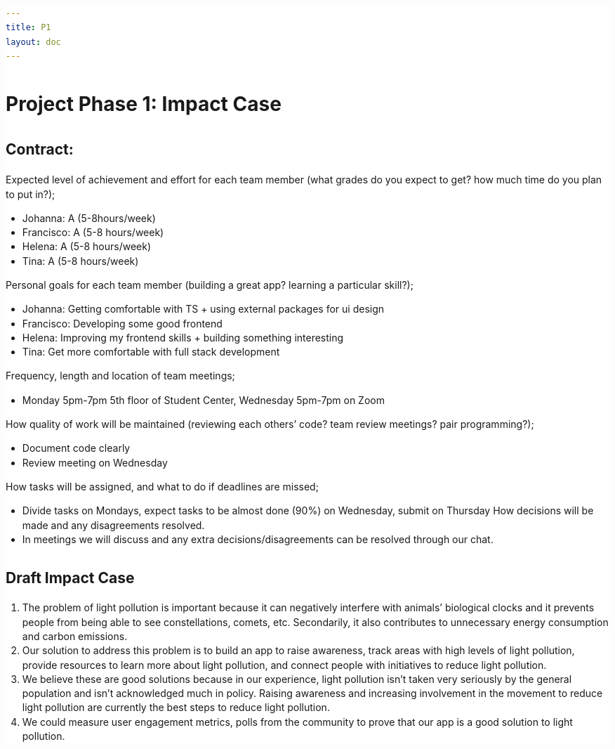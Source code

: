 ```yaml
---
title: P1
layout: doc
---
```



# Project Phase 1: Impact Case


## Contract:


Expected level of achievement and effort for each team member (what grades do you expect to get? how much time do you plan to put in?);


- Johanna: A (5-8hours/week)
- Francisco: A (5-8 hours/week)
- Helena: A (5-8 hours/week)
- Tina: A (5-8 hours/week)


Personal goals for each team member (building a great app? learning a particular skill?);
- Johanna: Getting comfortable with TS + using external packages for ui design
- Francisco: Developing some good frontend
- Helena: Improving my frontend skills + building something interesting
- Tina: Get more comfortable with full stack development


Frequency, length and location of team meetings;
- Monday 5pm-7pm 5th floor of Student Center, Wednesday 5pm-7pm on Zoom


How quality of work will be maintained (reviewing each others’ code? team review meetings? pair programming?);
- Document code clearly
- Review meeting on Wednesday


How tasks will be assigned, and what to do if deadlines are missed;
- Divide tasks on Mondays, expect tasks to be almost done (90%) on Wednesday, submit on Thursday
How decisions will be made and any disagreements resolved.
- In meetings we will discuss and any extra decisions/disagreements can be resolved through our chat.


## Draft Impact Case
1. The problem of light pollution is important because it can negatively interfere with animals’ biological clocks and it prevents people from being able to see constellations, comets, etc. Secondarily, it also contributes to unnecessary energy consumption and carbon emissions.
2. Our solution to address this problem is to build an app to raise awareness, track areas with high levels of light pollution, provide resources to learn more about light pollution, and connect people with initiatives to reduce light pollution.
3. We believe these are good solutions because in our experience, light pollution isn’t taken very seriously by the general population and isn’t acknowledged much in policy. Raising awareness and increasing involvement in the movement to reduce light pollution are currently the best steps to reduce light pollution.
4. We could measure user engagement metrics, polls from the community to prove that our app is a good solution to light pollution.
